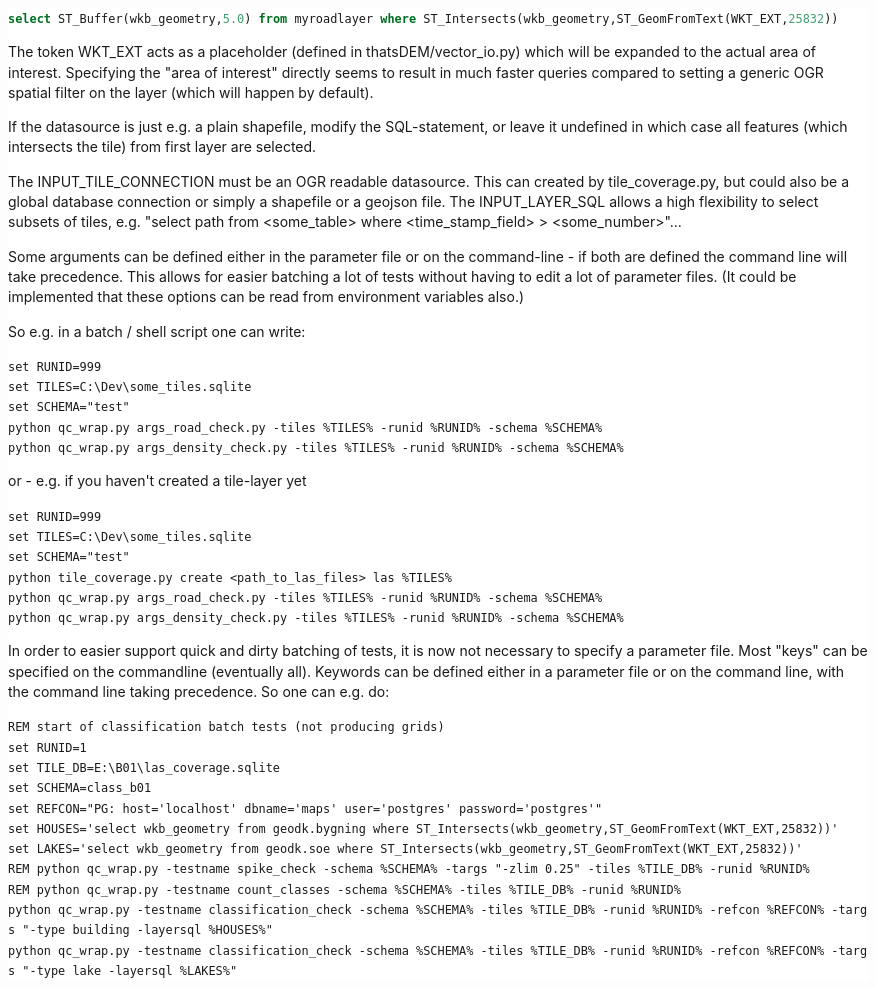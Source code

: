 
```sql
select ST_Buffer(wkb_geometry,5.0) from myroadlayer where ST_Intersects(wkb_geometry,ST_GeomFromText(WKT_EXT,25832))
```

The token WKT_EXT acts as a placeholder (defined in thatsDEM/vector_io.py) which will be expanded to the actual area of interest. Specifying the "area of interest" directly  seems to result in much faster queries compared to setting a generic OGR spatial filter on the layer (which will happen by default).

If the datasource is just e.g. a plain shapefile, modify the SQL-statement, or leave it undefined in which case all features (which intersects the tile)  from first layer are selected.

The INPUT_TILE_CONNECTION must be an OGR readable datasource. This can created by tile_coverage.py, but could also be a global database connection or simply a shapefile or a geojson file. The INPUT_LAYER_SQL allows a high flexibility to select subsets of tiles, e.g. "select path from <some_table> where <time_stamp_field> > <some_number>"...

Some arguments can be defined either in the parameter file or on the command-line - if both are defined the command line will take precedence. This allows for easier batching a lot of tests without having to edit a lot of parameter files.
(It could be implemented that these options can be read from environment variables also.)

So e.g. in a batch / shell script one can write:

```dos
set RUNID=999
set TILES=C:\Dev\some_tiles.sqlite
set SCHEMA="test"
python qc_wrap.py args_road_check.py -tiles %TILES% -runid %RUNID% -schema %SCHEMA%
python qc_wrap.py args_density_check.py -tiles %TILES% -runid %RUNID% -schema %SCHEMA%
```

or - e.g. if you haven't created a tile-layer yet

```dos
set RUNID=999
set TILES=C:\Dev\some_tiles.sqlite
set SCHEMA="test"
python tile_coverage.py create <path_to_las_files> las %TILES%
python qc_wrap.py args_road_check.py -tiles %TILES% -runid %RUNID% -schema %SCHEMA%
python qc_wrap.py args_density_check.py -tiles %TILES% -runid %RUNID% -schema %SCHEMA%

```
In order to easier support quick and dirty batching of tests, it is now not necessary to specify a parameter file. Most "keys" can be specified on the commandline (eventually all). Keywords can be defined either in a parameter file or on the command line, with the command line taking precedence.  So one can e.g. do:


```dos
REM start of classification batch tests (not producing grids)
set RUNID=1
set TILE_DB=E:\B01\las_coverage.sqlite
set SCHEMA=class_b01
set REFCON="PG: host='localhost' dbname='maps' user='postgres' password='postgres'"
set HOUSES='select wkb_geometry from geodk.bygning where ST_Intersects(wkb_geometry,ST_GeomFromText(WKT_EXT,25832))'
set LAKES='select wkb_geometry from geodk.soe where ST_Intersects(wkb_geometry,ST_GeomFromText(WKT_EXT,25832))'
REM python qc_wrap.py -testname spike_check -schema %SCHEMA% -targs "-zlim 0.25" -tiles %TILE_DB% -runid %RUNID%
REM python qc_wrap.py -testname count_classes -schema %SCHEMA% -tiles %TILE_DB% -runid %RUNID%
python qc_wrap.py -testname classification_check -schema %SCHEMA% -tiles %TILE_DB% -runid %RUNID% -refcon %REFCON% -targs "-type building -layersql %HOUSES%"
python qc_wrap.py -testname classification_check -schema %SCHEMA% -tiles %TILE_DB% -runid %RUNID% -refcon %REFCON% -targs "-type lake -layersql %LAKES%"

```
